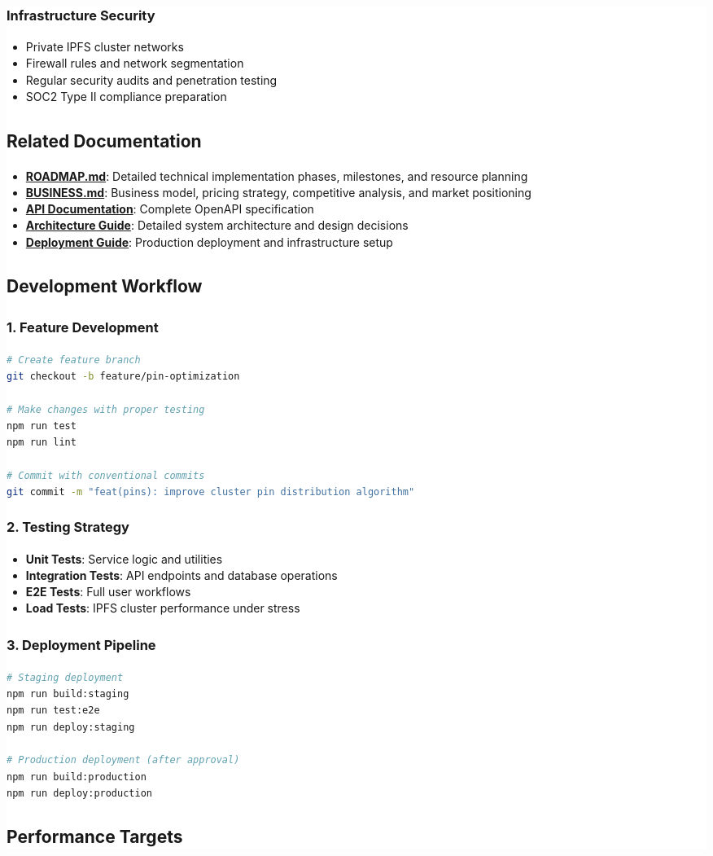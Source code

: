 ### Infrastructure Security
- Private IPFS cluster networks
- Firewall rules and network segmentation
- Regular security audits and penetration testing
- SOC2 Type II compliance preparation

## Related Documentation

- **[ROADMAP.md](./ROADMAP.md)**: Detailed technical implementation phases, milestones, and resource planning
- **[BUSINESS.md](./BUSINESS.md)**: Business model, pricing strategy, competitive analysis, and market positioning
- **[API Documentation](./docs/api/openapi.yaml)**: Complete OpenAPI specification
- **[Architecture Guide](./docs/architecture/)**: Detailed system architecture and design decisions
- **[Deployment Guide](./docs/deployment/)**: Production deployment and infrastructure setup

## Development Workflow

### 1. Feature Development
```bash
# Create feature branch
git checkout -b feature/pin-optimization

# Make changes with proper testing
npm run test
npm run lint

# Commit with conventional commits
git commit -m "feat(pins): improve cluster pin distribution algorithm"
```

### 2. Testing Strategy
- **Unit Tests**: Service logic and utilities
- **Integration Tests**: API endpoints and database operations
- **E2E Tests**: Full user workflows
- **Load Tests**: IPFS cluster performance under stress

### 3. Deployment Pipeline
```bash
# Staging deployment
npm run build:staging
npm run test:e2e
npm run deploy:staging

# Production deployment (after approval)
npm run build:production
npm run deploy:production
```

## Performance Targets
